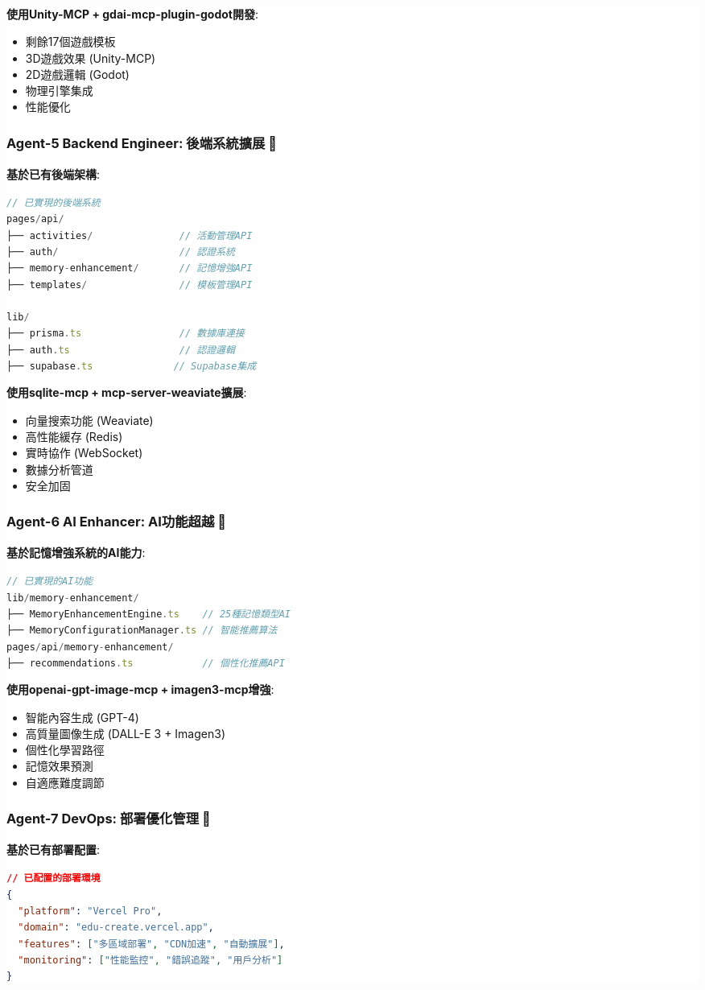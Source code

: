 **使用Unity-MCP + gdai-mcp-plugin-godot開發**:
- 剩餘17個遊戲模板
- 3D遊戲效果 (Unity-MCP)
- 2D遊戲邏輯 (Godot)
- 物理引擎集成
- 性能優化

### **Agent-5 Backend Engineer: 後端系統擴展** 🔧
**基於已有後端架構**:
```typescript
// 已實現的後端系統
pages/api/
├── activities/               // 活動管理API
├── auth/                     // 認證系統
├── memory-enhancement/       // 記憶增強API
├── templates/                // 模板管理API

lib/
├── prisma.ts                 // 數據庫連接
├── auth.ts                   // 認證邏輯
├── supabase.ts              // Supabase集成
```

**使用sqlite-mcp + mcp-server-weaviate擴展**:
- 向量搜索功能 (Weaviate)
- 高性能緩存 (Redis)
- 實時協作 (WebSocket)
- 數據分析管道
- 安全加固

### **Agent-6 AI Enhancer: AI功能超越** 🤖
**基於記憶增強系統的AI能力**:
```typescript
// 已實現的AI功能
lib/memory-enhancement/
├── MemoryEnhancementEngine.ts    // 25種記憶類型AI
├── MemoryConfigurationManager.ts // 智能推薦算法
pages/api/memory-enhancement/
├── recommendations.ts            // 個性化推薦API
```

**使用openai-gpt-image-mcp + imagen3-mcp增強**:
- 智能內容生成 (GPT-4)
- 高質量圖像生成 (DALL-E 3 + Imagen3)
- 個性化學習路徑
- 記憶效果預測
- 自適應難度調節

### **Agent-7 DevOps: 部署優化管理** 🚀
**基於已有部署配置**:
```json
// 已配置的部署環境
{
  "platform": "Vercel Pro",
  "domain": "edu-create.vercel.app",
  "features": ["多區域部署", "CDN加速", "自動擴展"],
  "monitoring": ["性能監控", "錯誤追蹤", "用戶分析"]
}
```
